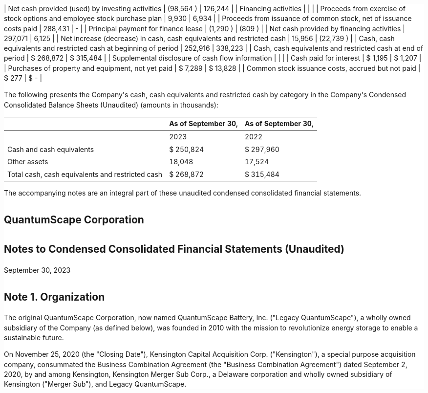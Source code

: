 | Net cash provided (used) by investing activities | (98,564 ) | 126,244 |
| Financing activities | | |
| Proceeds from exercise of stock options and employee stock purchase plan | 9,930 | 6,934 |
| Proceeds from issuance of common stock, net of issuance costs paid | 288,431 | - |
| Principal payment for finance lease | (1,290 ) | (809 ) |
| Net cash provided by financing activities | 297,071 | 6,125 |
| Net increase (decrease) in cash, cash equivalents and restricted cash | 15,956 | (22,739 ) |
| Cash, cash equivalents and restricted cash at beginning of period | 252,916 | 338,223 |
| Cash, cash equivalents and restricted cash at end of period | $ 268,872 | $ 315,484 |
| Supplemental disclosure of cash flow information | | |
| Cash paid for interest | $ 1,195 | $ 1,207 |
| Purchases of property and equipment, not yet paid | $ 7,289 | $ 13,828 |
| Common stock issuance costs, accrued but not paid | $ 277 | $ - |

The following presents the Company's cash, cash equivalents and restricted cash by category in the Company's Condensed Consolidated Balance Sheets (Unaudited) (amounts in thousands):

| | As of September 30, | As of September 30, |
| --- | --- | --- |
| | 2023 | 2022 |
| Cash and cash equivalents | $ 250,824 | $ 297,960 |
| Other assets | 18,048 | 17,524 |
| Total cash, cash equivalents and restricted cash | $ 268,872 | $ 315,484 |

The accompanying notes are an integral part of these unaudited condensed consolidated financial statements.

QuantumScape Corporation
------------------------

Notes to Condensed Consolidated Financial Statements (Unaudited)
----------------------------------------------------------------

September 30, 2023

Note 1. Organization
--------------------

The original QuantumScape Corporation, now named QuantumScape Battery, Inc. ("Legacy QuantumScape"), a wholly owned subsidiary of the Company (as defined below), was founded in 2010 with the mission to revolutionize energy storage to enable a sustainable future.

On November 25, 2020 (the "Closing Date"), Kensington Capital Acquisition Corp. ("Kensington"), a special purpose acquisition company, consummated the Business Combination Agreement (the "Business Combination Agreement") dated September 2, 2020, by and among Kensington, Kensington Merger Sub Corp., a Delaware corporation and wholly owned subsidiary of Kensington ("Merger Sub"), and Legacy QuantumScape.
